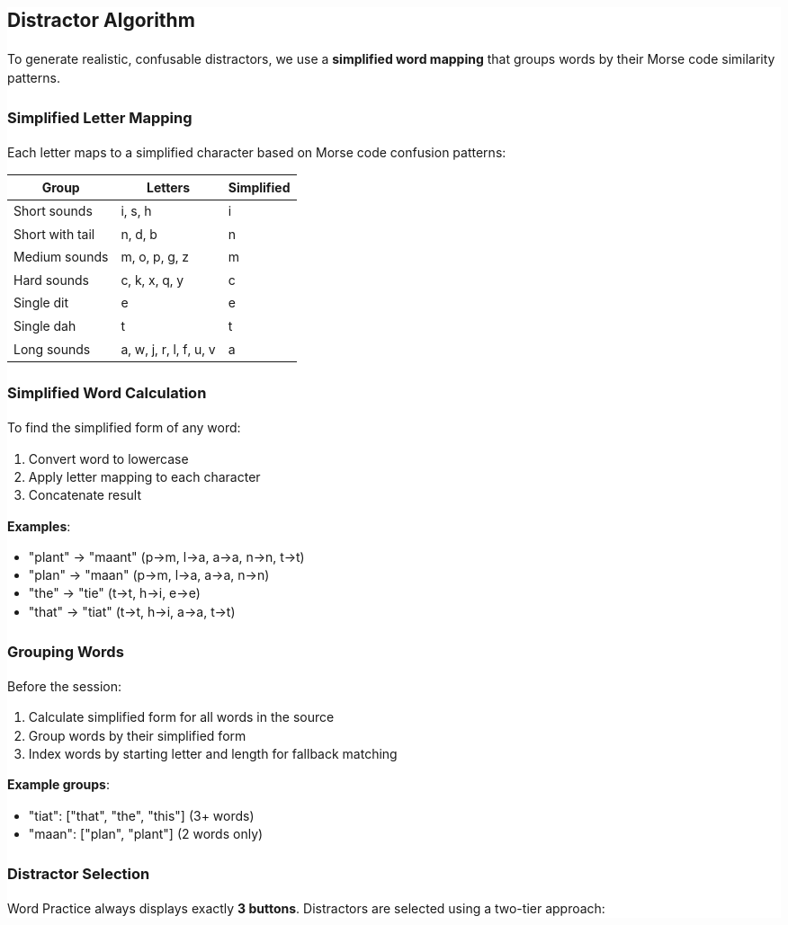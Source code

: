 ## Distractor Algorithm

To generate realistic, confusable distractors, we use a **simplified word mapping** that groups words by their Morse code similarity patterns.

### Simplified Letter Mapping

Each letter maps to a simplified character based on Morse code confusion patterns:

| Group | Letters | Simplified |
|-------|---------|------------|
| Short sounds | i, s, h | i |
| Short with tail | n, d, b | n |
| Medium sounds | m, o, p, g, z | m |
| Hard sounds | c, k, x, q, y | c |
| Single dit | e | e |
| Single dah | t | t |
| Long sounds | a, w, j, r, l, f, u, v | a |

### Simplified Word Calculation

To find the simplified form of any word:
1. Convert word to lowercase
2. Apply letter mapping to each character
3. Concatenate result

**Examples**:
- "plant" → "maant" (p→m, l→a, a→a, n→n, t→t)
- "plan" → "maan" (p→m, l→a, a→a, n→n)
- "the" → "tie" (t→t, h→i, e→e)
- "that" → "tiat" (t→t, h→i, a→a, t→t)

### Grouping Words

Before the session:
1. Calculate simplified form for all words in the source
2. Group words by their simplified form
3. Index words by starting letter and length for fallback matching

**Example groups**:
- "tiat": ["that", "the", "this"] (3+ words)
- "maan": ["plan", "plant"] (2 words only)

### Distractor Selection

Word Practice always displays exactly **3 buttons**. Distractors are selected using a two-tier approach:
